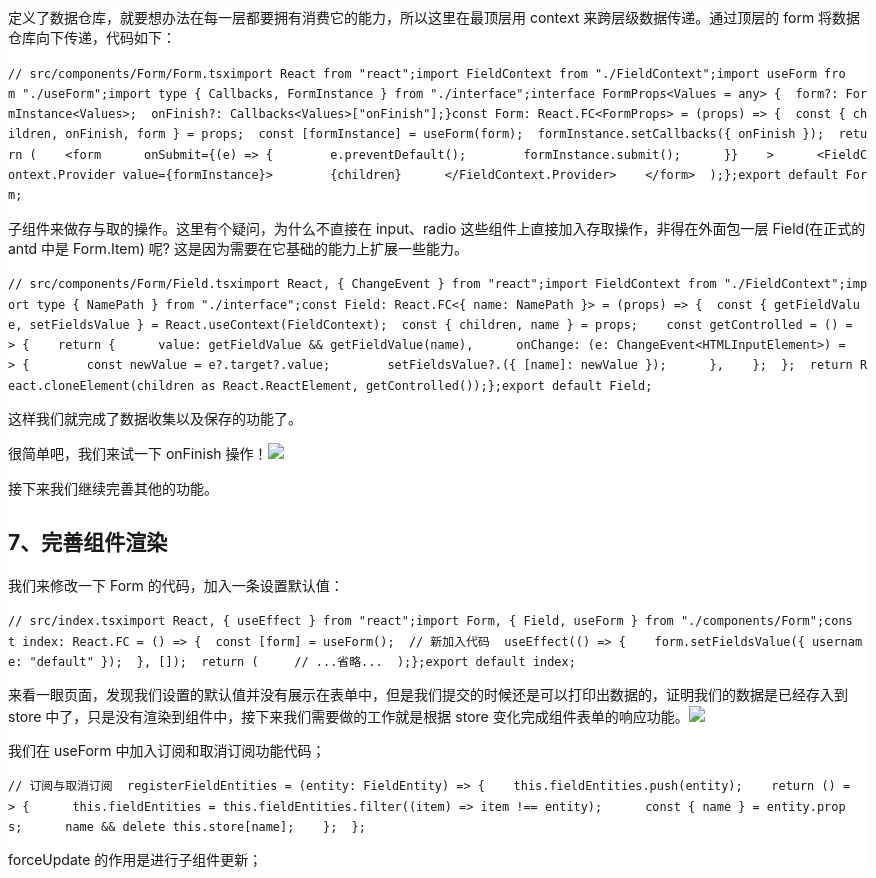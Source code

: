 定义了数据仓库，就要想办法在每一层都要拥有消费它的能力，所以这里在最顶层用 context 来跨层级数据传递。通过顶层的 form 将数据仓库向下传递，代码如下：

```
// src/components/Form/Form.tsximport React from "react";import FieldContext from "./FieldContext";import useForm from "./useForm";import type { Callbacks, FormInstance } from "./interface";interface FormProps<Values = any> {  form?: FormInstance<Values>;  onFinish?: Callbacks<Values>["onFinish"];}const Form: React.FC<FormProps> = (props) => {  const { children, onFinish, form } = props;  const [formInstance] = useForm(form);  formInstance.setCallbacks({ onFinish });  return (    <form      onSubmit={(e) => {        e.preventDefault();        formInstance.submit();      }}    >      <FieldContext.Provider value={formInstance}>        {children}      </FieldContext.Provider>    </form>  );};export default Form;
```

子组件来做存与取的操作。这里有个疑问，为什么不直接在 input、radio 这些组件上直接加入存取操作，非得在外面包一层 Field(在正式的 antd 中是 Form.Item) 呢? 这是因为需要在它基础的能力上扩展一些能力。

```
// src/components/Form/Field.tsximport React, { ChangeEvent } from "react";import FieldContext from "./FieldContext";import type { NamePath } from "./interface";const Field: React.FC<{ name: NamePath }> = (props) => {  const { getFieldValue, setFieldsValue } = React.useContext(FieldContext);  const { children, name } = props;    const getControlled = () => {    return {      value: getFieldValue && getFieldValue(name),      onChange: (e: ChangeEvent<HTMLInputElement>) => {        const newValue = e?.target?.value;        setFieldsValue?.({ [name]: newValue });      },    };  };  return React.cloneElement(children as React.ReactElement, getControlled());};export default Field;
```

这样我们就完成了数据收集以及保存的功能了。

很简单吧，我们来试一下 onFinish 操作！![](https://mmbiz.qpic.cn/mmbiz_png/Mpt86EGjlpvoboFdK6o1POUra7Qsm0VocBE0L9AwFLJWiaOmJGd9Qe99uaoTtaPibnFuWmqwX1DwCib7233raZLqg/640?wx_fmt=png)

接下来我们继续完善其他的功能。

7、完善组件渲染
--------

我们来修改一下 Form 的代码，加入一条设置默认值：

```
// src/index.tsximport React, { useEffect } from "react";import Form, { Field, useForm } from "./components/Form";const index: React.FC = () => {  const [form] = useForm();  // 新加入代码  useEffect(() => {    form.setFieldsValue({ username: "default" });  }, []);  return (     // ...省略...  );};export default index;
```

来看一眼页面，发现我们设置的默认值并没有展示在表单中，但是我们提交的时候还是可以打印出数据的，证明我们的数据是已经存入到 store 中了，只是没有渲染到组件中，接下来我们需要做的工作就是根据 store 变化完成组件表单的响应功能。![](https://mmbiz.qpic.cn/mmbiz_png/Mpt86EGjlpvoboFdK6o1POUra7Qsm0VoRRaAeSq3hrnpGF5O9myNdq0YGKGD2kGUiagbthdKw3BoOKP7Licib2lWA/640?wx_fmt=png)

我们在 useForm 中加入订阅和取消订阅功能代码；

```
// 订阅与取消订阅  registerFieldEntities = (entity: FieldEntity) => {    this.fieldEntities.push(entity);    return () => {      this.fieldEntities = this.fieldEntities.filter((item) => item !== entity);      const { name } = entity.props;      name && delete this.store[name];    };  };
```

forceUpdate 的作用是进行子组件更新；
